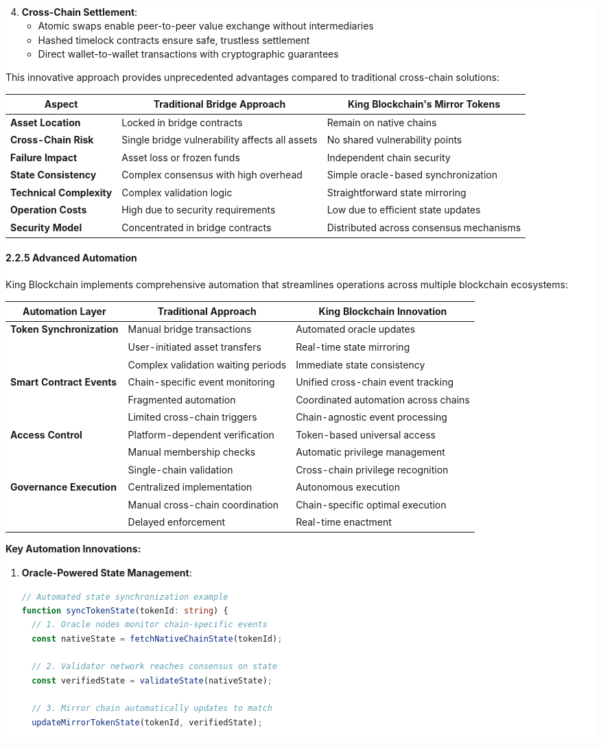 4. **Cross-Chain Settlement**:
   - Atomic swaps enable peer-to-peer value exchange without intermediaries
   - Hashed timelock contracts ensure safe, trustless settlement
   - Direct wallet-to-wallet transactions with cryptographic guarantees

This innovative approach provides unprecedented advantages compared to traditional cross-chain solutions:

| Aspect | Traditional Bridge Approach | King Blockchain's Mirror Tokens |
|--------|----------------------------|---------------------------------|
| **Asset Location** | Locked in bridge contracts | Remain on native chains |
| **Cross-Chain Risk** | Single bridge vulnerability affects all assets | No shared vulnerability points |
| **Failure Impact** | Asset loss or frozen funds | Independent chain security |
| **State Consistency** | Complex consensus with high overhead | Simple oracle-based synchronization |
| **Technical Complexity** | Complex validation logic | Straightforward state mirroring |
| **Operation Costs** | High due to security requirements | Low due to efficient state updates |
| **Security Model** | Concentrated in bridge contracts | Distributed across consensus mechanisms |

#### 2.2.5 Advanced Automation

King Blockchain implements comprehensive automation that streamlines operations across multiple blockchain ecosystems:

| Automation Layer | Traditional Approach | King Blockchain Innovation |
|-----------------|---------------------|----------------------------|
| **Token Synchronization** | Manual bridge transactions | Automated oracle updates |
| | User-initiated asset transfers | Real-time state mirroring |
| | Complex validation waiting periods | Immediate state consistency |
| **Smart Contract Events** | Chain-specific event monitoring | Unified cross-chain event tracking |
| | Fragmented automation | Coordinated automation across chains |
| | Limited cross-chain triggers | Chain-agnostic event processing |
| **Access Control** | Platform-dependent verification | Token-based universal access |
| | Manual membership checks | Automatic privilege management |
| | Single-chain validation | Cross-chain privilege recognition |
| **Governance Execution** | Centralized implementation | Autonomous execution |
| | Manual cross-chain coordination | Chain-specific optimal execution |
| | Delayed enforcement | Real-time enactment |

**Key Automation Innovations:**

1. **Oracle-Powered State Management**:
   ```typescript
   // Automated state synchronization example
   function syncTokenState(tokenId: string) {
     // 1. Oracle nodes monitor chain-specific events
     const nativeState = fetchNativeChainState(tokenId);
     
     // 2. Validator network reaches consensus on state
     const verifiedState = validateState(nativeState);
     
     // 3. Mirror chain automatically updates to match
     updateMirrorTokenState(tokenId, verifiedState);
     
   ```